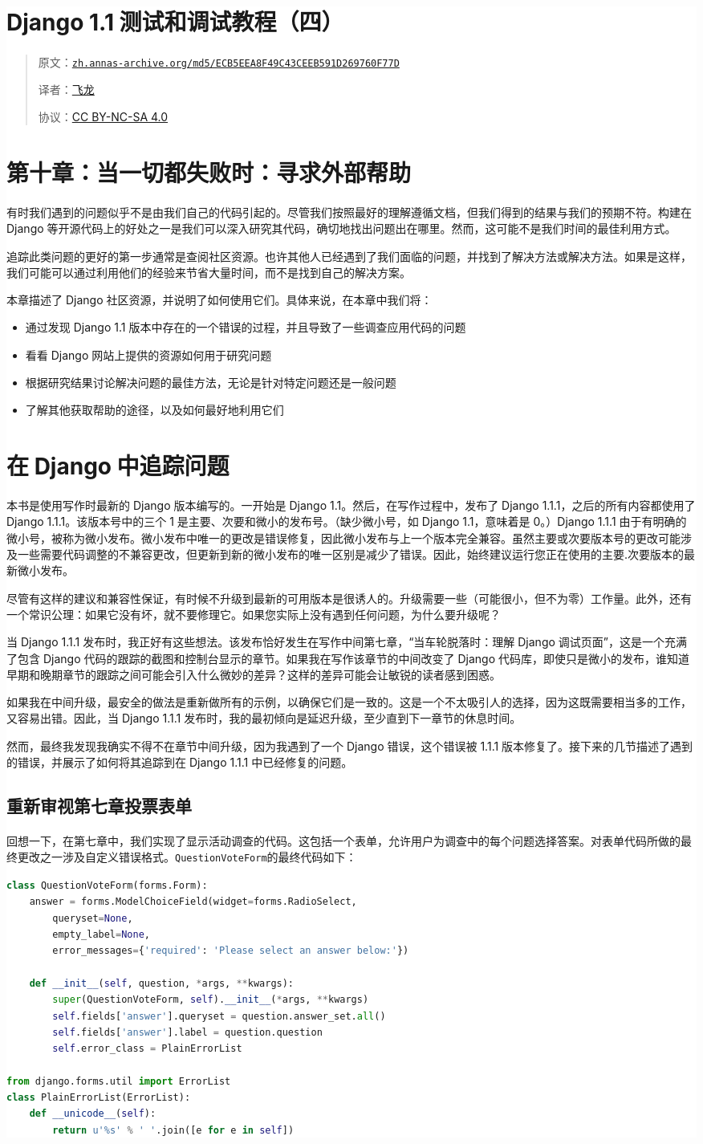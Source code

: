 # Django 1.1 测试和调试教程（四）

> 原文：[`zh.annas-archive.org/md5/ECB5EEA8F49C43CEEB591D269760F77D`](https://zh.annas-archive.org/md5/ECB5EEA8F49C43CEEB591D269760F77D)
> 
> 译者：[飞龙](https://github.com/wizardforcel)
> 
> 协议：[CC BY-NC-SA 4.0](http://creativecommons.org/licenses/by-nc-sa/4.0/)

# 第十章：当一切都失败时：寻求外部帮助

有时我们遇到的问题似乎不是由我们自己的代码引起的。尽管我们按照最好的理解遵循文档，但我们得到的结果与我们的预期不符。构建在 Django 等开源代码上的好处之一是我们可以深入研究其代码，确切地找出问题出在哪里。然而，这可能不是我们时间的最佳利用方式。

追踪此类问题的更好的第一步通常是查阅社区资源。也许其他人已经遇到了我们面临的问题，并找到了解决方法或解决方法。如果是这样，我们可能可以通过利用他们的经验来节省大量时间，而不是找到自己的解决方案。

本章描述了 Django 社区资源，并说明了如何使用它们。具体来说，在本章中我们将：

+   通过发现 Django 1.1 版本中存在的一个错误的过程，并且导致了一些调查应用代码的问题

+   看看 Django 网站上提供的资源如何用于研究问题

+   根据研究结果讨论解决问题的最佳方法，无论是针对特定问题还是一般问题

+   了解其他获取帮助的途径，以及如何最好地利用它们

# 在 Django 中追踪问题

本书是使用写作时最新的 Django 版本编写的。一开始是 Django 1.1。然后，在写作过程中，发布了 Django 1.1.1，之后的所有内容都使用了 Django 1.1.1。该版本号中的三个 1 是主要、次要和微小的发布号。（缺少微小号，如 Django 1.1，意味着是 0。）Django 1.1.1 由于有明确的微小号，被称为微小发布。微小发布中唯一的更改是错误修复，因此微小发布与上一个版本完全兼容。虽然主要或次要版本号的更改可能涉及一些需要代码调整的不兼容更改，但更新到新的微小发布的唯一区别是减少了错误。因此，始终建议运行您正在使用的主要.次要版本的最新微小发布。

尽管有这样的建议和兼容性保证，有时候不升级到最新的可用版本是很诱人的。升级需要一些（可能很小，但不为零）工作量。此外，还有一个常识公理：如果它没有坏，就不要修理它。如果您实际上没有遇到任何问题，为什么要升级呢？

当 Django 1.1.1 发布时，我正好有这些想法。该发布恰好发生在写作中间第七章，“当车轮脱落时：理解 Django 调试页面”，这是一个充满了包含 Django 代码的跟踪的截图和控制台显示的章节。如果我在写作该章节的中间改变了 Django 代码库，即使只是微小的发布，谁知道早期和晚期章节的跟踪之间可能会引入什么微妙的差异？这样的差异可能会让敏锐的读者感到困惑。

如果我在中间升级，最安全的做法是重新做所有的示例，以确保它们是一致的。这是一个不太吸引人的选择，因为这既需要相当多的工作，又容易出错。因此，当 Django 1.1.1 发布时，我的最初倾向是延迟升级，至少直到下一章节的休息时间。

然而，最终我发现我确实不得不在章节中间升级，因为我遇到了一个 Django 错误，这个错误被 1.1.1 版本修复了。接下来的几节描述了遇到的错误，并展示了如何将其追踪到在 Django 1.1.1 中已经修复的问题。

## 重新审视第七章投票表单

回想一下，在第七章中，我们实现了显示活动调查的代码。这包括一个表单，允许用户为调查中的每个问题选择答案。对表单代码所做的最终更改之一涉及自定义错误格式。`QuestionVoteForm`的最终代码如下：

```py
class QuestionVoteForm(forms.Form): 
    answer = forms.ModelChoiceField(widget=forms.RadioSelect, 
        queryset=None,                            
        empty_label=None,                            
        error_messages={'required': 'Please select an answer below:'})

    def __init__(self, question, *args, **kwargs): 
        super(QuestionVoteForm, self).__init__(*args, **kwargs) 
        self.fields['answer'].queryset = question.answer_set.all() 
        self.fields['answer'].label = question.question 
        self.error_class = PlainErrorList 

from django.forms.util import ErrorList 
class PlainErrorList(ErrorList): 
    def __unicode__(self): 
        return u'%s' % ' '.join([e for e in self]) 
```